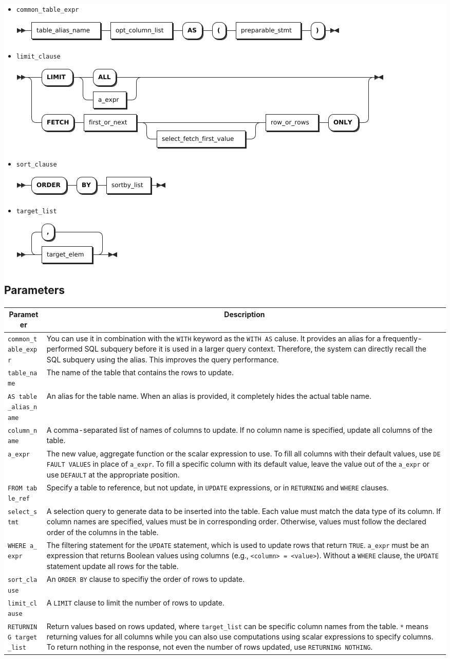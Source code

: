- `common_table_expr`

    ![](../../../../static/sql-reference/Y5HCbIflLoltisxDzrGcqlgZndb.png)

- `limit_clause`

    ![](../../../../static/sql-reference/D3Gwb55NkoEUjxxzpyacw5vingi.png)

- `sort_clause`

    ![](../../../../static/sql-reference/Ve7zb135hoZ2snxPkoScGr30nfd.png)

- `target_list`

    ![](../../../../static/sql-reference/FsbWbfNSkoOorxxxMn1cbI8wnif.png)

## Parameters

| Parameter | Description |
| --- | --- |
| `common_table_expr` | You can use it in combination with the `WITH` keyword as the `WITH AS` caluse. It provides an alias for a frequently-performed SQL subquery before it is used in a larger query context. Therefore, the system can directly recall the SQL subquery using the alias. This improves the query performance. |
| `table_name` | The name of the table that contains the rows to update. |
| `AS table_alias_name` | An alias for the table name. When an alias is provided, it completely hides the actual table name. |
| `column_name` | A comma-separated list of names of columns to update. If no column name is specified, update all columns of the table. |
| `a_expr` | The new value, aggregate function or the scalar expression to use. To fill all columns with their default values, use `DEFAULT VALUES` in place of `a_expr`. To fill a specific column with its default value, leave the value out of the `a_expr` or use `DEFAULT` at the appropriate position. |
| `FROM table_ref` | Specify a table to reference, but not update, in `UPDATE` expressions, or in `RETURNING` and `WHERE` clauses. |
| `select_stmt` | A selection query to generate data to be inserted into the table. Each value must match the data type of its column. If column names are specified, values must be in corresponding order. Otherwise, values must follow the declared order of the columns in the table.|
| `WHERE a_expr` | The filtering statement for the `UPDATE` statement, which is used to update rows that return `TRUE`. `a_expr` must be an expression that returns Boolean values using columns (e.g., `<column> = <value>`). Without a `WHERE` clause, the `UPDATE` statement update all rows for the table.|
| `sort_clause` | An `ORDER BY` clause to specifiy the order of rows to update.|
| `limit_clause` | A `LIMIT` clause to limit the number of rows to update. |
| `RETURNING target_list` | Return values based on rows updated, where `target_list` can be specific column names from the table. `*` means returning values for all columns while you can also use computations using scalar expressions to specify columns. To return nothing in the response, not even the number of rows updated, use `RETURNING NOTHING`. |
